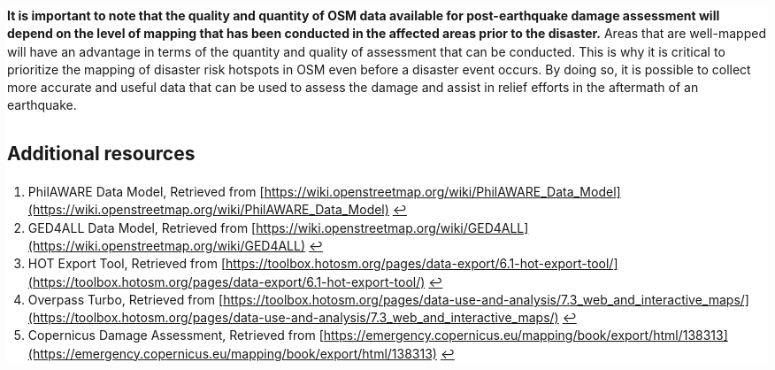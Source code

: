 **It is important to note that the quality and quantity of OSM data available for post-earthquake damage assessment will depend on the level of mapping that has been conducted in the affected areas prior to the disaster.** Areas that are well-mapped will have an advantage in terms of the quantity and quality of assessment that can be conducted. This is why it is critical to prioritize the mapping of disaster risk hotspots in OSM even before a disaster event occurs. By doing so, it is possible to collect more accurate and useful data that can be used to assess the damage and assist in relief efforts in the aftermath of an earthquake.


## Additional resources

1. PhilAWARE Data Model, Retrieved from [https://wiki.openstreetmap.org/wiki/PhilAWARE_Data_Model](https://wiki.openstreetmap.org/wiki/PhilAWARE_Data_Model) [↩︎](https://toolbox.hotosm.org/pages/data-use-and-analysis/7.4-osm_damage_assessment/#fnref:1)
2. GED4ALL Data Model, Retrieved from [https://wiki.openstreetmap.org/wiki/GED4ALL](https://wiki.openstreetmap.org/wiki/GED4ALL) [↩︎](https://toolbox.hotosm.org/pages/data-use-and-analysis/7.4-osm_damage_assessment/#fnref:2)
3. HOT Export Tool, Retrieved from [https://toolbox.hotosm.org/pages/data-export/6.1-hot-export-tool/](https://toolbox.hotosm.org/pages/data-export/6.1-hot-export-tool/) [↩︎](https://toolbox.hotosm.org/pages/data-use-and-analysis/7.4-osm_damage_assessment/#fnref:3)
4. Overpass Turbo, Retrieved from [https://toolbox.hotosm.org/pages/data-use-and-analysis/7.3_web_and_interactive_maps/](https://toolbox.hotosm.org/pages/data-use-and-analysis/7.3_web_and_interactive_maps/) [↩︎](https://toolbox.hotosm.org/pages/data-use-and-analysis/7.4-osm_damage_assessment/#fnref:4)
5. Copernicus Damage Assessment, Retrieved from [https://emergency.copernicus.eu/mapping/book/export/html/138313](https://emergency.copernicus.eu/mapping/book/export/html/138313) [↩︎](https://toolbox.hotosm.org/pages/data-use-and-analysis/7.4-osm_damage_assessment/#fnref:5)